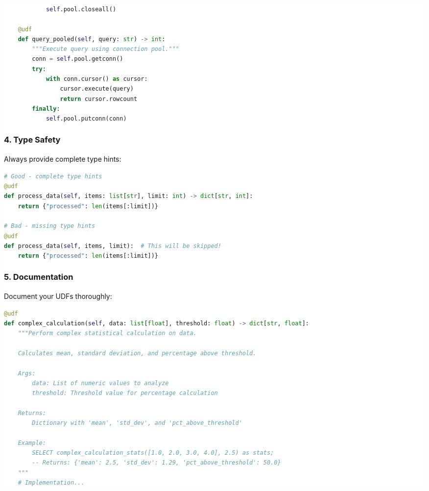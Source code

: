 ```python
            self.pool.closeall()
    
    @udf
    def query_pooled(self, query: str) -> int:
        """Execute query using connection pool."""
        conn = self.pool.getconn()
        try:
            with conn.cursor() as cursor:
                cursor.execute(query)
                return cursor.rowcount
        finally:
            self.pool.putconn(conn)
```

### 4. Type Safety

Always provide complete type hints:

```python
# Good - complete type hints
@udf
def process_data(self, items: list[str], limit: int) -> dict[str, int]:
    return {"processed": len(items[:limit])}

# Bad - missing type hints
@udf
def process_data(self, items, limit):  # This will be skipped!
    return {"processed": len(items[:limit])}
```

### 5. Documentation

Document your UDFs thoroughly:

```python
@udf
def complex_calculation(self, data: list[float], threshold: float) -> dict[str, float]:
    """Perform complex statistical calculation on data.
    
    Calculates mean, standard deviation, and percentage above threshold.
    
    Args:
        data: List of numeric values to analyze
        threshold: Threshold value for percentage calculation
        
    Returns:
        Dictionary with 'mean', 'std_dev', and 'pct_above_threshold'
        
    Example:
        SELECT complex_calculation_stats([1.0, 2.0, 3.0, 4.0], 2.5) as stats;
        -- Returns: {'mean': 2.5, 'std_dev': 1.29, 'pct_above_threshold': 50.0}
    """
    # Implementation...
```
